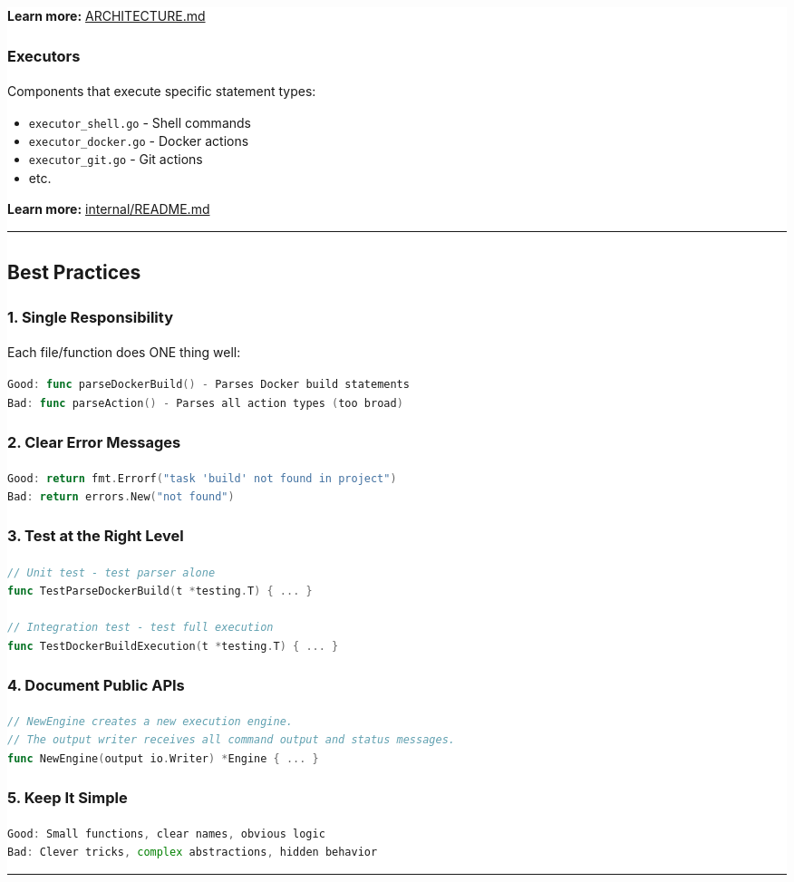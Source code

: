 **Learn more:** [ARCHITECTURE.md](./ARCHITECTURE.md#variable-resolution-and-interpolation)

### Executors

Components that execute specific statement types:

- `executor_shell.go` - Shell commands
- `executor_docker.go` - Docker actions
- `executor_git.go` - Git actions
- etc.

**Learn more:** [internal/README.md](./internal/README.md#executors)

---

## Best Practices

### 1. Single Responsibility

Each file/function does ONE thing well:

```go
Good: func parseDockerBuild() - Parses Docker build statements
Bad: func parseAction() - Parses all action types (too broad)
```

### 2. Clear Error Messages

```go
Good: return fmt.Errorf("task 'build' not found in project")
Bad: return errors.New("not found")
```

### 3. Test at the Right Level

```go
// Unit test - test parser alone
func TestParseDockerBuild(t *testing.T) { ... }

// Integration test - test full execution
func TestDockerBuildExecution(t *testing.T) { ... }
```

### 4. Document Public APIs

```go
// NewEngine creates a new execution engine.
// The output writer receives all command output and status messages.
func NewEngine(output io.Writer) *Engine { ... }
```

### 5. Keep It Simple

```go
Good: Small functions, clear names, obvious logic
Bad: Clever tricks, complex abstractions, hidden behavior
```

---